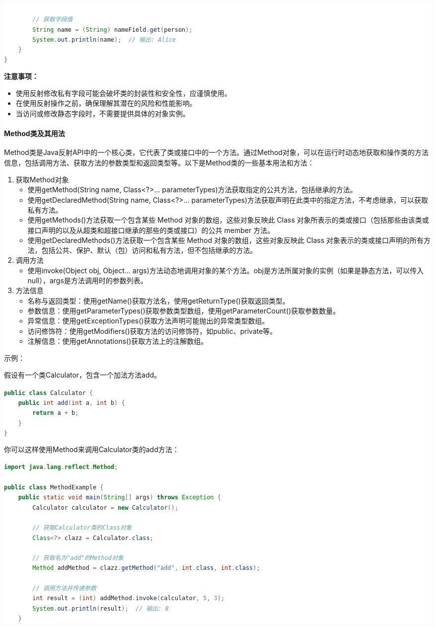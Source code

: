 ```java
        
        // 获取字段值
        String name = (String) nameField.get(person);
        System.out.println(name);  // 输出: Alice
    }
}

```

**注意事项：**

- 使用反射修改私有字段可能会破坏类的封装性和安全性，应谨慎使用。
- 在使用反射操作之前，确保理解其潜在的风险和性能影响。
- 当访问或修改静态字段时，不需要提供具体的对象实例。

#### Method类及其用法

Method类是Java反射API中的一个核心类，它代表了类或接口中的一个方法。通过Method对象，可以在运行时动态地获取和操作类的方法信息，包括调用方法、获取方法的参数类型和返回类型等。以下是Method类的一些基本用法和方法：

1. 获取Method对象
   - 使用getMethod(String name, Class<?>... parameterTypes)方法获取指定的公共方法，包括继承的方法。
   - 使用getDeclaredMethod(String name, Class<?>... parameterTypes)方法获取声明在此类中的指定方法，不考虑继承，可以获取私有方法。
   - 使用getMethods()方法获取一个包含某些 Method 对象的数组，这些对象反映此 Class 对象所表示的类或接口（包括那些由该类或接口声明的以及从超类和超接口继承的那些的类或接口）的公共 member 方法。
   - 使用getDeclaredMethods()方法获取一个包含某些 Method 对象的数组，这些对象反映此 Class 对象表示的类或接口声明的所有方法，包括公共、保护、默认（包）访问和私有方法，但不包括继承的方法。
2. 调用方法
   - 使用invoke(Object obj, Object... args)方法动态地调用对象的某个方法。obj是方法所属对象的实例（如果是静态方法，可以传入null），args是方法调用时的参数列表。
3. 方法信息
   - 名称与返回类型：使用getName()获取方法名，使用getReturnType()获取返回类型。
   - 参数信息：使用getParameterTypes()获取参数类型数组，使用getParameterCount()获取参数数量。
   - 异常信息：使用getExceptionTypes()获取方法声明可能抛出的异常类型数组。
   - 访问修饰符：使用getModifiers()获取方法的访问修饰符，如public、private等。
   - 注解信息：使用getAnnotations()获取方法上的注解数组。

示例：

假设有一个类Calculator，包含一个加法方法add。

```java
public class Calculator {
    public int add(int a, int b) {
        return a + b;
    }
}
```

你可以这样使用Method来调用Calculator类的add方法：

```java
import java.lang.reflect.Method;

public class MethodExample {
    public static void main(String[] args) throws Exception {
        Calculator calculator = new Calculator();
        
        // 获取Calculator类的Class对象
        Class<?> clazz = Calculator.class;
        
        // 获取名为"add"的Method对象
        Method addMethod = clazz.getMethod("add", int.class, int.class);
        
        // 调用方法并传递参数
        int result = (int) addMethod.invoke(calculator, 5, 3);
        System.out.println(result);  // 输出: 8
    }
```